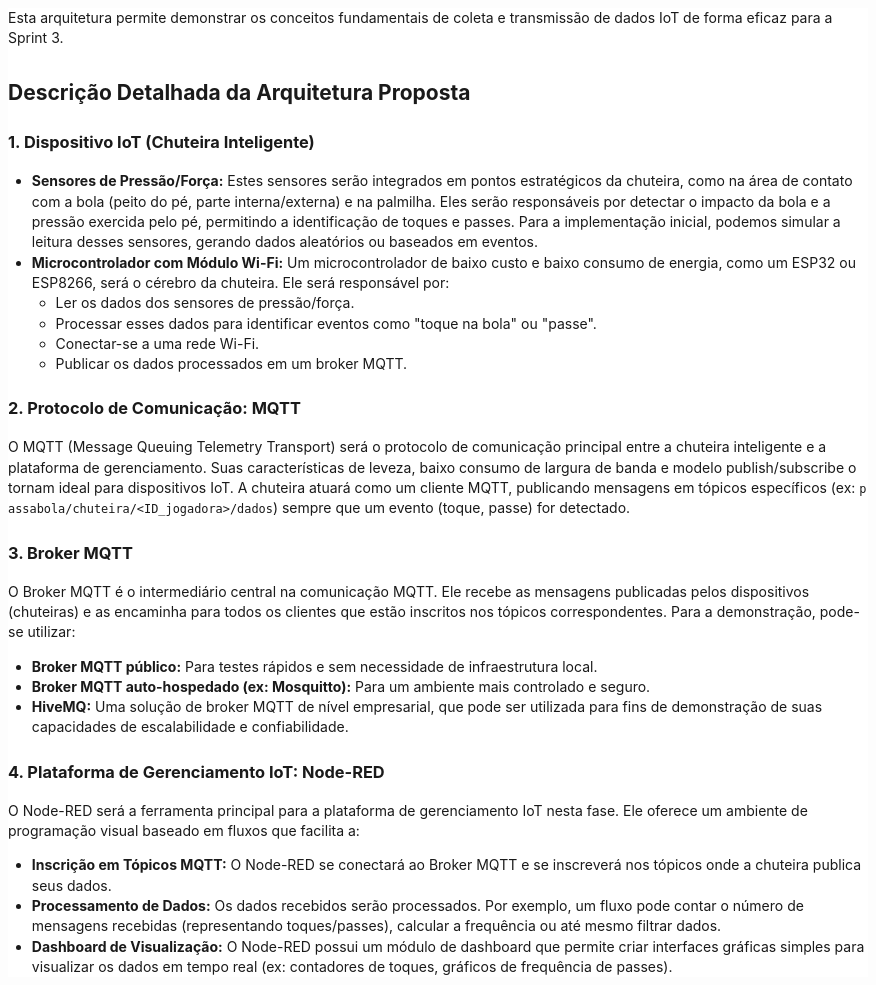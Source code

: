 Esta arquitetura permite demonstrar os conceitos fundamentais de coleta e transmissão de dados IoT de forma eficaz para a Sprint 3.




## Descrição Detalhada da Arquitetura Proposta

### 1. Dispositivo IoT (Chuteira Inteligente)

*   **Sensores de Pressão/Força:** Estes sensores serão integrados em pontos estratégicos da chuteira, como na área de contato com a bola (peito do pé, parte interna/externa) e na palmilha. Eles serão responsáveis por detectar o impacto da bola e a pressão exercida pelo pé, permitindo a identificação de toques e passes. Para a implementação inicial, podemos simular a leitura desses sensores, gerando dados aleatórios ou baseados em eventos.
*   **Microcontrolador com Módulo Wi-Fi:** Um microcontrolador de baixo custo e baixo consumo de energia, como um ESP32 ou ESP8266, será o cérebro da chuteira. Ele será responsável por:
    *   Ler os dados dos sensores de pressão/força.
    *   Processar esses dados para identificar eventos como "toque na bola" ou "passe".
    *   Conectar-se a uma rede Wi-Fi.
    *   Publicar os dados processados em um broker MQTT.

### 2. Protocolo de Comunicação: MQTT

O MQTT (Message Queuing Telemetry Transport) será o protocolo de comunicação principal entre a chuteira inteligente e a plataforma de gerenciamento. Suas características de leveza, baixo consumo de largura de banda e modelo publish/subscribe o tornam ideal para dispositivos IoT. A chuteira atuará como um cliente MQTT, publicando mensagens em tópicos específicos (ex: `passabola/chuteira/<ID_jogadora>/dados`) sempre que um evento (toque, passe) for detectado.

### 3. Broker MQTT

O Broker MQTT é o intermediário central na comunicação MQTT. Ele recebe as mensagens publicadas pelos dispositivos (chuteiras) e as encaminha para todos os clientes que estão inscritos nos tópicos correspondentes. Para a demonstração, pode-se utilizar:

*   **Broker MQTT público:** Para testes rápidos e sem necessidade de infraestrutura local.
*   **Broker MQTT auto-hospedado (ex: Mosquitto):** Para um ambiente mais controlado e seguro.
*   **HiveMQ:** Uma solução de broker MQTT de nível empresarial, que pode ser utilizada para fins de demonstração de suas capacidades de escalabilidade e confiabilidade.

### 4. Plataforma de Gerenciamento IoT: Node-RED

O Node-RED será a ferramenta principal para a plataforma de gerenciamento IoT nesta fase. Ele oferece um ambiente de programação visual baseado em fluxos que facilita a:

*   **Inscrição em Tópicos MQTT:** O Node-RED se conectará ao Broker MQTT e se inscreverá nos tópicos onde a chuteira publica seus dados.
*   **Processamento de Dados:** Os dados recebidos serão processados. Por exemplo, um fluxo pode contar o número de mensagens recebidas (representando toques/passes), calcular a frequência ou até mesmo filtrar dados.
*   **Dashboard de Visualização:** O Node-RED possui um módulo de dashboard que permite criar interfaces gráficas simples para visualizar os dados em tempo real (ex: contadores de toques, gráficos de frequência de passes).
